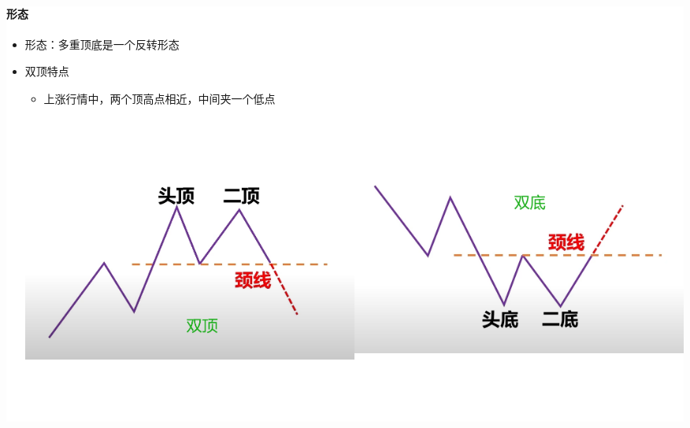 #### 形态

- 形态：多重顶底是一个反转形态
- 双顶特点

  - 上涨行情中，两个顶高点相近，中间夹一个低点

  <div style="display: flex; justify-content: center;">
    <img src="assets/image-20240919102202276.png" alt="图片1" style="width: 50%; height: 400px;">
    <img src="assets/image-20240919102115978.png" alt="图片2" style="width: 50%; height: 400px;">
  </div>
